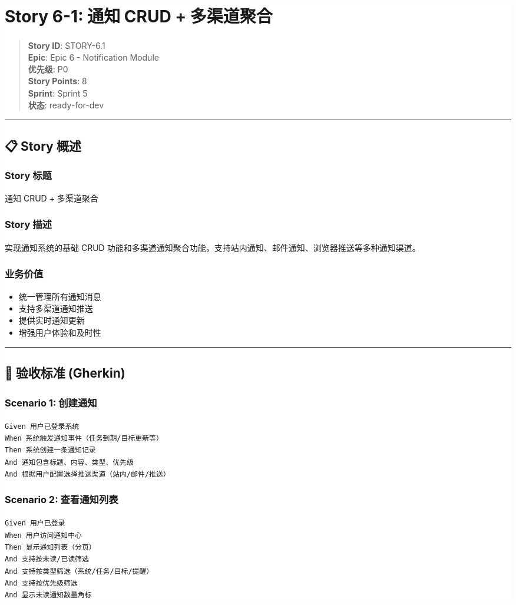 # Story 6-1: 通知 CRUD + 多渠道聚合

> **Story ID**: STORY-6.1  
> **Epic**: Epic 6 - Notification Module  
> **优先级**: P0  
> **Story Points**: 8  
> **Sprint**: Sprint 5  
> **状态**: ready-for-dev

---

## 📋 Story 概述

### Story 标题
通知 CRUD + 多渠道聚合

### Story 描述
实现通知系统的基础 CRUD 功能和多渠道通知聚合功能，支持站内通知、邮件通知、浏览器推送等多种通知渠道。

### 业务价值
- 统一管理所有通知消息
- 支持多渠道通知推送
- 提供实时通知更新
- 增强用户体验和及时性

---

## 🎯 验收标准 (Gherkin)

### Scenario 1: 创建通知
```gherkin
Given 用户已登录系统
When 系统触发通知事件（任务到期/目标更新等）
Then 系统创建一条通知记录
And 通知包含标题、内容、类型、优先级
And 根据用户配置选择推送渠道（站内/邮件/推送）
```

### Scenario 2: 查看通知列表
```gherkin
Given 用户已登录
When 用户访问通知中心
Then 显示通知列表（分页）
And 支持按未读/已读筛选
And 支持按类型筛选（系统/任务/目标/提醒）
And 支持按优先级筛选
And 显示未读通知数量角标
```
